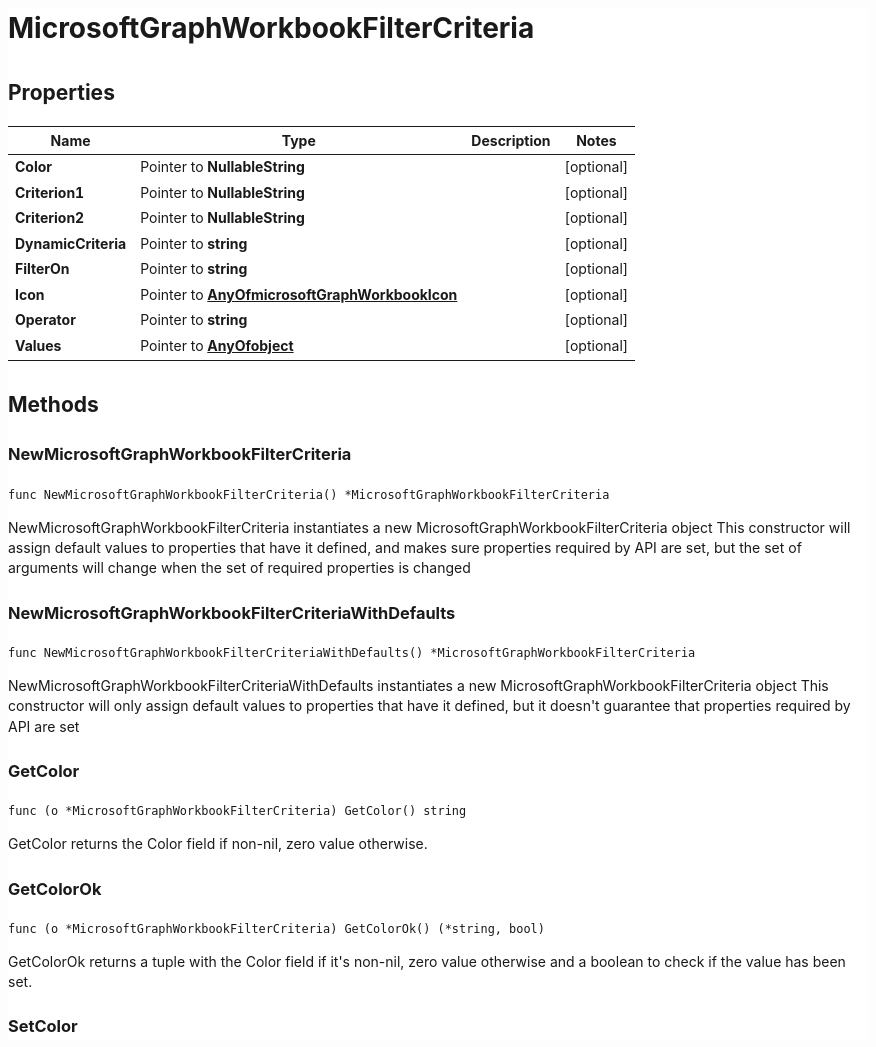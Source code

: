# MicrosoftGraphWorkbookFilterCriteria

## Properties

Name | Type | Description | Notes
------------ | ------------- | ------------- | -------------
**Color** | Pointer to **NullableString** |  | [optional] 
**Criterion1** | Pointer to **NullableString** |  | [optional] 
**Criterion2** | Pointer to **NullableString** |  | [optional] 
**DynamicCriteria** | Pointer to **string** |  | [optional] 
**FilterOn** | Pointer to **string** |  | [optional] 
**Icon** | Pointer to [**AnyOfmicrosoftGraphWorkbookIcon**](anyOf&lt;microsoft.graph.workbookIcon&gt;.md) |  | [optional] 
**Operator** | Pointer to **string** |  | [optional] 
**Values** | Pointer to [**AnyOfobject**](anyOf&lt;object&gt;.md) |  | [optional] 

## Methods

### NewMicrosoftGraphWorkbookFilterCriteria

`func NewMicrosoftGraphWorkbookFilterCriteria() *MicrosoftGraphWorkbookFilterCriteria`

NewMicrosoftGraphWorkbookFilterCriteria instantiates a new MicrosoftGraphWorkbookFilterCriteria object
This constructor will assign default values to properties that have it defined,
and makes sure properties required by API are set, but the set of arguments
will change when the set of required properties is changed

### NewMicrosoftGraphWorkbookFilterCriteriaWithDefaults

`func NewMicrosoftGraphWorkbookFilterCriteriaWithDefaults() *MicrosoftGraphWorkbookFilterCriteria`

NewMicrosoftGraphWorkbookFilterCriteriaWithDefaults instantiates a new MicrosoftGraphWorkbookFilterCriteria object
This constructor will only assign default values to properties that have it defined,
but it doesn't guarantee that properties required by API are set

### GetColor

`func (o *MicrosoftGraphWorkbookFilterCriteria) GetColor() string`

GetColor returns the Color field if non-nil, zero value otherwise.

### GetColorOk

`func (o *MicrosoftGraphWorkbookFilterCriteria) GetColorOk() (*string, bool)`

GetColorOk returns a tuple with the Color field if it's non-nil, zero value otherwise
and a boolean to check if the value has been set.

### SetColor
